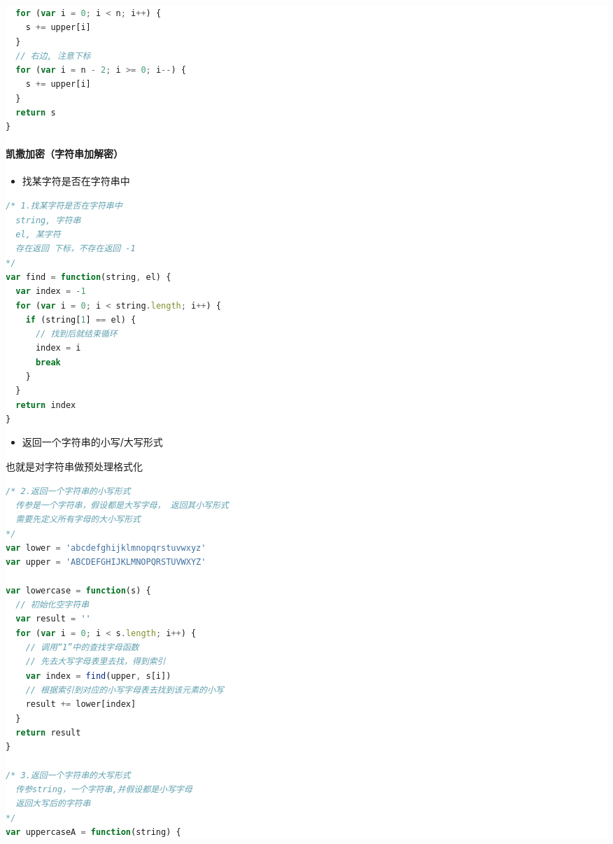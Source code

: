 ```js
  for (var i = 0; i < n; i++) {
    s += upper[i]
  }
  // 右边, 注意下标
  for (var i = n - 2; i >= 0; i--) {
    s += upper[i]
  }
  return s
}
```



#### 凯撒加密（字符串加解密）

- 找某字符是否在字符串中

```js
/* 1.找某字符是否在字符串中
  string, 字符串
  el, 某字符
  存在返回 下标，不存在返回 -1
*/
var find = function(string, el) {
  var index = -1
  for (var i = 0; i < string.length; i++) {
    if (string[1] == el) {
      // 找到后就结束循环
      index = i
      break
    }
  }
  return index
}
```



- 返回一个字符串的小写/大写形式

也就是对字符串做预处理格式化

```js
/* 2.返回一个字符串的小写形式
  传参是一个字符串，假设都是大写字母， 返回其小写形式
  需要先定义所有字母的大小写形式
*/
var lower = 'abcdefghijklmnopqrstuvwxyz'
var upper = 'ABCDEFGHIJKLMNOPQRSTUVWXYZ'

var lowercase = function(s) {
  // 初始化空字符串
  var result = ''
  for (var i = 0; i < s.length; i++) {
    // 调用“1”中的查找字母函数
    // 先去大写字母表里去找，得到索引
    var index = find(upper, s[i])
    // 根据索引到对应的小写字母表去找到该元素的小写
    result += lower[index]
  }
  return result
}

/* 3.返回一个字符串的大写形式
  传参string，一个字符串,并假设都是小写字母
  返回大写后的字符串
*/
var uppercaseA = function(string) {
```

  [Symbol('123')]: 123